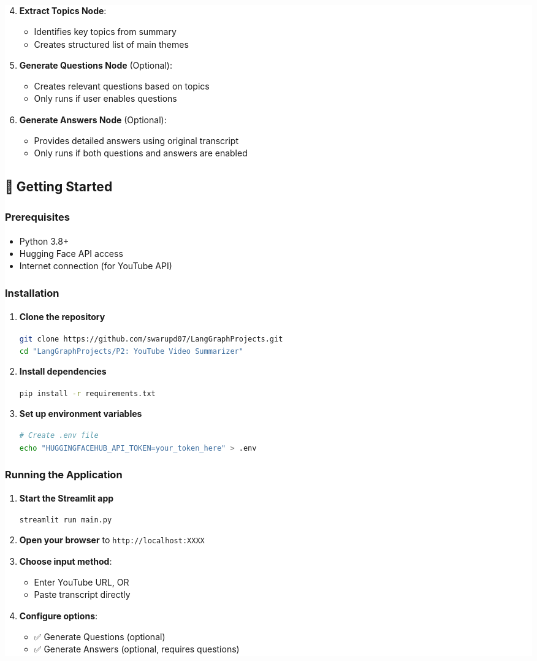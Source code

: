 4. **Extract Topics Node**:
   - Identifies key topics from summary
   - Creates structured list of main themes
   
5. **Generate Questions Node** (Optional):
   - Creates relevant questions based on topics
   - Only runs if user enables questions
   
6. **Generate Answers Node** (Optional):
   - Provides detailed answers using original transcript
   - Only runs if both questions and answers are enabled

## 🚀 Getting Started

### Prerequisites

- Python 3.8+
- Hugging Face API access
- Internet connection (for YouTube API)

### Installation

1. **Clone the repository**
   ```bash
   git clone https://github.com/swarupd07/LangGraphProjects.git
   cd "LangGraphProjects/P2: YouTube Video Summarizer"
   ```

2. **Install dependencies**
   ```bash
   pip install -r requirements.txt
   ```

3. **Set up environment variables**
   ```bash
   # Create .env file
   echo "HUGGINGFACEHUB_API_TOKEN=your_token_here" > .env
   ```

### Running the Application

1. **Start the Streamlit app**
   ```bash
   streamlit run main.py
   ```

2. **Open your browser** to `http://localhost:XXXX`

3. **Choose input method**:
   - Enter YouTube URL, OR
   - Paste transcript directly

4. **Configure options**:
   - ✅ Generate Questions (optional)
   - ✅ Generate Answers (optional, requires questions)
